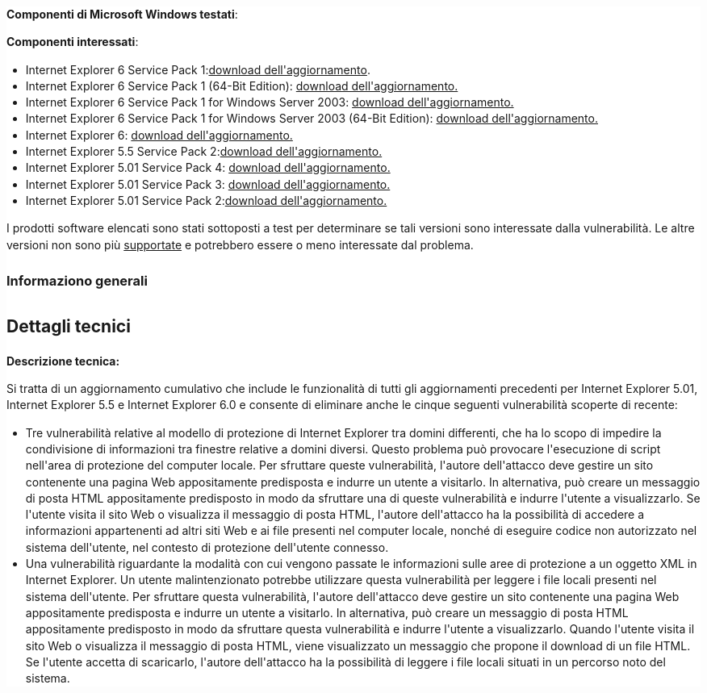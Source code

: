 **Componenti di Microsoft Windows testati**:

**Componenti interessati**:

-   Internet Explorer 6 Service Pack 1:[download dell'aggiornamento](http://www.microsoft.com/downloads/details.aspx?familyid=9d8543e9-0e2b-46c9-b6c6-12de03860465&displaylang=en).
-   Internet Explorer 6 Service Pack 1 (64-Bit Edition): [download dell'aggiornamento.](http://www.microsoft.com/downloads/details.aspx?familyid=35f99cf5-3629-4e0e-bf60-24845d2d20c9&displaylang=en)
-   Internet Explorer 6 Service Pack 1 for Windows Server 2003: [download dell'aggiornamento.](http://www.microsoft.com/downloads/details.aspx?familyid=7d0d02dd-8940-48e0-b163-3fcdcb558f21&displaylang=en)
-   Internet Explorer 6 Service Pack 1 for Windows Server 2003 (64-Bit Edition): [download dell'aggiornamento.](http://www.microsoft.com/downloads/details.aspx?familyid=8befa1ec-0c48-4b65-989d-58b0ce1e6f95&displaylang=en)
-   Internet Explorer 6: [download dell'aggiornamento.](http://www.microsoft.com/downloads/details.aspx?familyid=4c4d22f0-fbf7-4ea6-9cc2-27d104d4198e&displaylang=en)
-   Internet Explorer 5.5 Service Pack 2:[download dell'aggiornamento.](http://www.microsoft.com/downloads/details.aspx?familyid=e438afd4-df70-448c-8925-1075c8be6c5e&displaylang=en)
-   Internet Explorer 5.01 Service Pack 4: [download dell'aggiornamento.](http://www.microsoft.com/downloads/details.aspx?familyid=c15e2db3-14e2-43a4-a1a1-676374b66517&displaylang=en)
-   Internet Explorer 5.01 Service Pack 3: [download dell'aggiornamento.](http://www.microsoft.com/downloads/details.aspx?familyid=f4853d8f-f66c-4d8a-9979-3b4f540f90a8&displaylang=en)
-   Internet Explorer 5.01 Service Pack 2:[download dell'aggiornamento.](http://www.microsoft.com/downloads/details.aspx?familyid=221616d4-5893-4da4-a223-b0de548d6d83&displaylang=en)

I prodotti software elencati sono stati sottoposti a test per determinare se tali versioni sono interessate dalla vulnerabilità. Le altre versioni non sono più [supportate](http://support.microsoft.com/directory/discontinue.asp) e potrebbero essere o meno interessate dal problema.

### Informaziono generali

Dettagli tecnici
----------------

<span></span>
**Descrizione tecnica:**

Si tratta di un aggiornamento cumulativo che include le funzionalità di tutti gli aggiornamenti precedenti per Internet Explorer 5.01, Internet Explorer 5.5 e Internet Explorer 6.0 e consente di eliminare anche le cinque seguenti vulnerabilità scoperte di recente:

-   Tre vulnerabilità relative al modello di protezione di Internet Explorer tra domini differenti, che ha lo scopo di impedire la condivisione di informazioni tra finestre relative a domini diversi. Questo problema può provocare l'esecuzione di script nell'area di protezione del computer locale. Per sfruttare queste vulnerabilità, l'autore dell'attacco deve gestire un sito contenente una pagina Web appositamente predisposta e indurre un utente a visitarlo. In alternativa, può creare un messaggio di posta HTML appositamente predisposto in modo da sfruttare una di queste vulnerabilità e indurre l'utente a visualizzarlo. Se l'utente visita il sito Web o visualizza il messaggio di posta HTML, l'autore dell'attacco ha la possibilità di accedere a informazioni appartenenti ad altri siti Web e ai file presenti nel computer locale, nonché di eseguire codice non autorizzato nel sistema dell'utente, nel contesto di protezione dell'utente connesso.
-   Una vulnerabilità riguardante la modalità con cui vengono passate le informazioni sulle aree di protezione a un oggetto XML in Internet Explorer. Un utente malintenzionato potrebbe utilizzare questa vulnerabilità per leggere i file locali presenti nel sistema dell'utente. Per sfruttare questa vulnerabilità, l'autore dell'attacco deve gestire un sito contenente una pagina Web appositamente predisposta e indurre un utente a visitarlo. In alternativa, può creare un messaggio di posta HTML appositamente predisposto in modo da sfruttare questa vulnerabilità e indurre l'utente a visualizzarlo. Quando l'utente visita il sito Web o visualizza il messaggio di posta HTML, viene visualizzato un messaggio che propone il download di un file HTML. Se l'utente accetta di scaricarlo, l'autore dell'attacco ha la possibilità di leggere i file locali situati in un percorso noto del sistema.